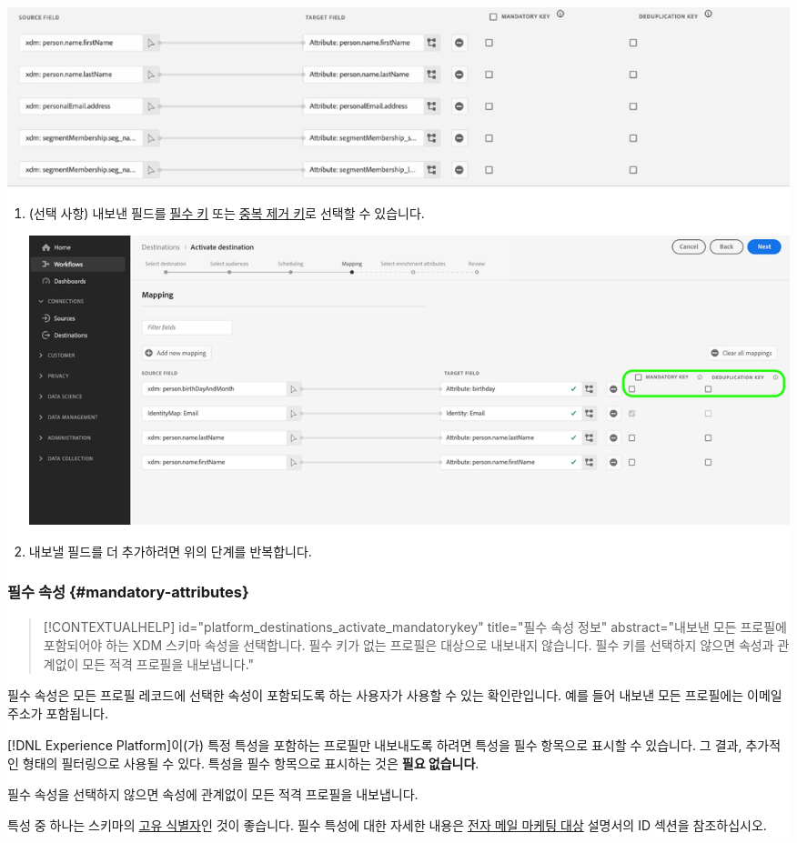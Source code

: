    ![끌어다 놓기로 매핑 필드를 다시 정렬하는 방법을 보여 주는 기록입니다.](../assets/ui/activate-batch-profile-destinations/reorder-fields.gif)

1. (선택 사항) 내보낸 필드를 [필수 키](#mandatory-keys) 또는 [중복 제거 키](#deduplication-keys)로 선택할 수 있습니다.

   ![대상으로 내보낼 수 있는 프로필 특성을 표시하는 모달 창](../assets/ui/activate-batch-profile-destinations/select-mandatory-deduplication-key.png)

1. 내보낼 필드를 더 추가하려면 위의 단계를 반복합니다.

### 필수 속성 {#mandatory-attributes}

>[!CONTEXTUALHELP]
>id="platform_destinations_activate_mandatorykey"
>title="필수 속성 정보"
>abstract="내보낸 모든 프로필에 포함되어야 하는 XDM 스키마 속성을 선택합니다. 필수 키가 없는 프로필은 대상으로 내보내지 않습니다. 필수 키를 선택하지 않으면 속성과 관계없이 모든 적격 프로필을 내보냅니다."

필수 속성은 모든 프로필 레코드에 선택한 속성이 포함되도록 하는 사용자가 사용할 수 있는 확인란입니다. 예를 들어 내보낸 모든 프로필에는 이메일 주소가 포함됩니다&#x200B;.

[!DNL Experience Platform]이(가) 특정 특성을 포함하는 프로필만 내보내도록 하려면 특성을 필수 항목으로 표시할 수 있습니다. 그 결과, 추가적인 형태의 필터링으로 사용될 수 있다. 특성을 필수 항목으로 표시하는 것은 **필요 없습니다**.

필수 속성을 선택하지 않으면 속성에 관계없이 모든 적격 프로필을 내보냅니다.

특성 중 하나는 스키마의 [고유 식별자](../../destinations/catalog/email-marketing/overview.md#identity)인 것이 좋습니다. 필수 특성에 대한 자세한 내용은 [전자 메일 마케팅 대상](../../destinations/catalog/email-marketing/overview.md#identity) 설명서의 ID 섹션을 참조하십시오.
